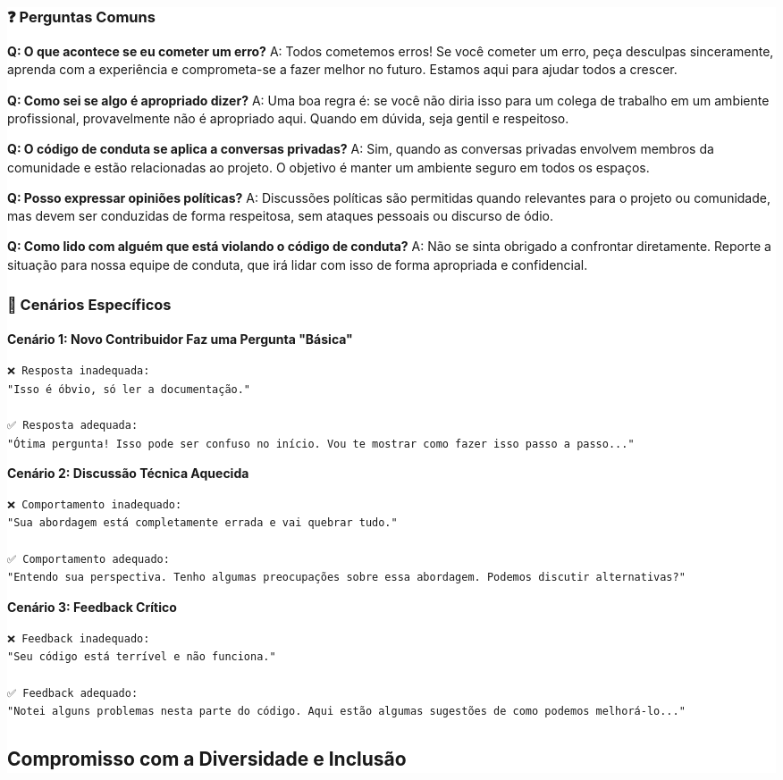 ### ❓ Perguntas Comuns

**Q: O que acontece se eu cometer um erro?**
A: Todos cometemos erros! Se você cometer um erro, peça desculpas sinceramente, aprenda com a experiência e comprometa-se a fazer melhor no futuro. Estamos aqui para ajudar todos a crescer.

**Q: Como sei se algo é apropriado dizer?**
A: Uma boa regra é: se você não diria isso para um colega de trabalho em um ambiente profissional, provavelmente não é apropriado aqui. Quando em dúvida, seja gentil e respeitoso.

**Q: O código de conduta se aplica a conversas privadas?**
A: Sim, quando as conversas privadas envolvem membros da comunidade e estão relacionadas ao projeto. O objetivo é manter um ambiente seguro em todos os espaços.

**Q: Posso expressar opiniões políticas?**
A: Discussões políticas são permitidas quando relevantes para o projeto ou comunidade, mas devem ser conduzidas de forma respeitosa, sem ataques pessoais ou discurso de ódio.

**Q: Como lido com alguém que está violando o código de conduta?**
A: Não se sinta obrigado a confrontar diretamente. Reporte a situação para nossa equipe de conduta, que irá lidar com isso de forma apropriada e confidencial.

### 🎯 Cenários Específicos

**Cenário 1: Novo Contribuidor Faz uma Pergunta "Básica"**
```
❌ Resposta inadequada:
"Isso é óbvio, só ler a documentação."

✅ Resposta adequada:
"Ótima pergunta! Isso pode ser confuso no início. Vou te mostrar como fazer isso passo a passo..."
```

**Cenário 2: Discussão Técnica Aquecida**
```
❌ Comportamento inadequado:
"Sua abordagem está completamente errada e vai quebrar tudo."

✅ Comportamento adequado:
"Entendo sua perspectiva. Tenho algumas preocupações sobre essa abordagem. Podemos discutir alternativas?"
```

**Cenário 3: Feedback Crítico**
```
❌ Feedback inadequado:
"Seu código está terrível e não funciona."

✅ Feedback adequado:
"Notei alguns problemas nesta parte do código. Aqui estão algumas sugestões de como podemos melhorá-lo..."
```

## Compromisso com a Diversidade e Inclusão
